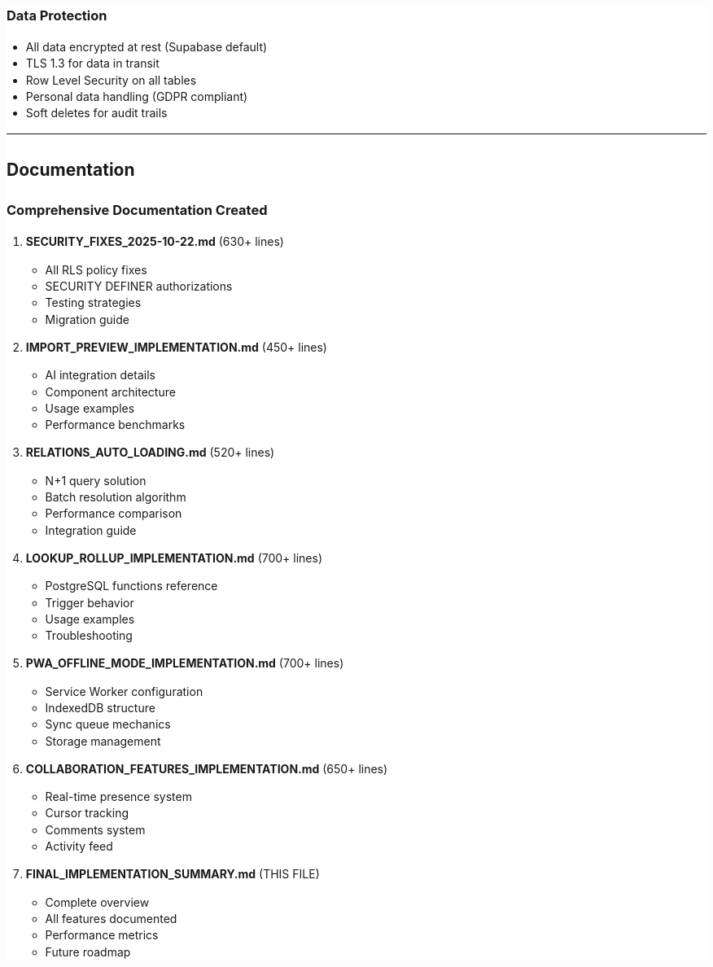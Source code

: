 ### Data Protection

- All data encrypted at rest (Supabase default)
- TLS 1.3 for data in transit
- Row Level Security on all tables
- Personal data handling (GDPR compliant)
- Soft deletes for audit trails

---

## Documentation

### Comprehensive Documentation Created

1. **SECURITY_FIXES_2025-10-22.md** (630+ lines)
   - All RLS policy fixes
   - SECURITY DEFINER authorizations
   - Testing strategies
   - Migration guide

2. **IMPORT_PREVIEW_IMPLEMENTATION.md** (450+ lines)
   - AI integration details
   - Component architecture
   - Usage examples
   - Performance benchmarks

3. **RELATIONS_AUTO_LOADING.md** (520+ lines)
   - N+1 query solution
   - Batch resolution algorithm
   - Performance comparison
   - Integration guide

4. **LOOKUP_ROLLUP_IMPLEMENTATION.md** (700+ lines)
   - PostgreSQL functions reference
   - Trigger behavior
   - Usage examples
   - Troubleshooting

5. **PWA_OFFLINE_MODE_IMPLEMENTATION.md** (700+ lines)
   - Service Worker configuration
   - IndexedDB structure
   - Sync queue mechanics
   - Storage management

6. **COLLABORATION_FEATURES_IMPLEMENTATION.md** (650+ lines)
   - Real-time presence system
   - Cursor tracking
   - Comments system
   - Activity feed

7. **FINAL_IMPLEMENTATION_SUMMARY.md** (THIS FILE)
   - Complete overview
   - All features documented
   - Performance metrics
   - Future roadmap
